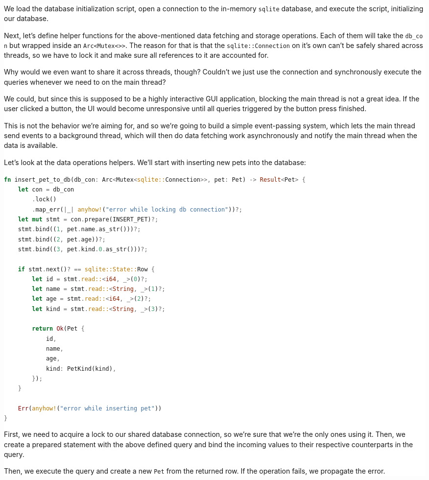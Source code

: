 We load the database initialization script, open a connection to the in-memory `sqlite` database, and execute the script, initializing our database.

Next, let’s define helper functions for the above-mentioned data fetching and storage operations. Each of them will take the `db_con` but wrapped inside an `Arc<Mutex<>>`. The reason for that is that the `sqlite::Connection` on it’s own can’t be safely shared across threads, so we have to lock it and make sure all references to it are accounted for.

Why would we even want to share it across threads, though? Couldn’t we just use the connection and synchronously execute the queries whenever we need to on the main thread?

We could, but since this is supposed to be a highly interactive GUI application, blocking the main thread is not a great idea. If the user clicked a button, the UI would become unresponsive until all queries triggered by the button press finished.

This is not the behavior we’re aiming for, and so we’re going to build a simple event-passing system, which lets the main thread send events to a background thread, which will then do data fetching work asynchronously and notify the main thread when the data is available.

Let’s look at the data operations helpers. We’ll start with inserting new pets into the database:

```rust
fn insert_pet_to_db(db_con: Arc<Mutex<sqlite::Connection>>, pet: Pet) -> Result<Pet> {
    let con = db_con
        .lock()
        .map_err(|_| anyhow!("error while locking db connection"))?;
    let mut stmt = con.prepare(INSERT_PET)?;
    stmt.bind((1, pet.name.as_str()))?;
    stmt.bind((2, pet.age))?;
    stmt.bind((3, pet.kind.0.as_str()))?;

    if stmt.next()? == sqlite::State::Row {
        let id = stmt.read::<i64, _>(0)?;
        let name = stmt.read::<String, _>(1)?;
        let age = stmt.read::<i64, _>(2)?;
        let kind = stmt.read::<String, _>(3)?;

        return Ok(Pet {
            id,
            name,
            age,
            kind: PetKind(kind),
        });
    }

    Err(anyhow!("error while inserting pet"))
}
```

First, we need to acquire a lock to our shared database connection, so we’re sure that we’re the only ones using it. Then, we create a prepared statement with the above defined query and bind the incoming values to their respective counterparts in the query.

Then, we execute the query and create a new `Pet` from the returned row. If the operation fails, we propagate the error.
